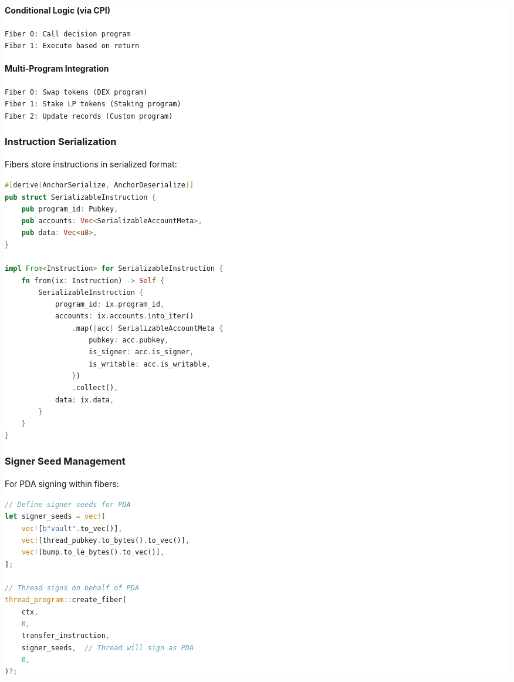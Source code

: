 #### Conditional Logic (via CPI)
```
Fiber 0: Call decision program
Fiber 1: Execute based on return
```

#### Multi-Program Integration
```
Fiber 0: Swap tokens (DEX program)
Fiber 1: Stake LP tokens (Staking program)
Fiber 2: Update records (Custom program)
```

### Instruction Serialization

Fibers store instructions in serialized format:

```rust
#[derive(AnchorSerialize, AnchorDeserialize)]
pub struct SerializableInstruction {
    pub program_id: Pubkey,
    pub accounts: Vec<SerializableAccountMeta>,
    pub data: Vec<u8>,
}

impl From<Instruction> for SerializableInstruction {
    fn from(ix: Instruction) -> Self {
        SerializableInstruction {
            program_id: ix.program_id,
            accounts: ix.accounts.into_iter()
                .map(|acc| SerializableAccountMeta {
                    pubkey: acc.pubkey,
                    is_signer: acc.is_signer,
                    is_writable: acc.is_writable,
                })
                .collect(),
            data: ix.data,
        }
    }
}
```

### Signer Seed Management

For PDA signing within fibers:

```rust
// Define signer seeds for PDA
let signer_seeds = vec![
    vec![b"vault".to_vec()],
    vec![thread_pubkey.to_bytes().to_vec()],
    vec![bump.to_le_bytes().to_vec()],
];

// Thread signs on behalf of PDA
thread_program::create_fiber(
    ctx,
    0,
    transfer_instruction,
    signer_seeds,  // Thread will sign as PDA
    0,
)?;
```

